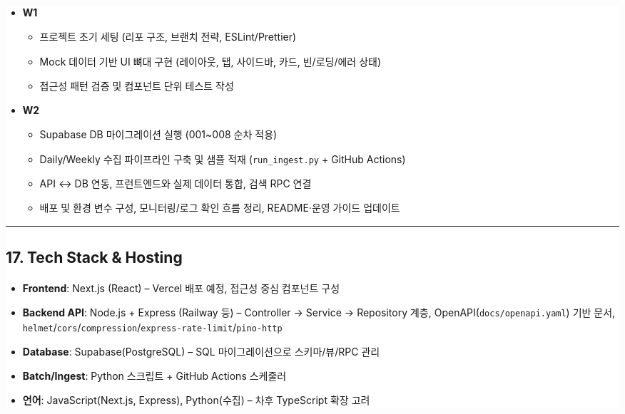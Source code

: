 - **W1**
  
  - 프로젝트 초기 세팅 (리포 구조, 브랜치 전략, ESLint/Prettier)

  
  - Mock 데이터 기반 UI 뼈대 구현 (레이아웃, 탭, 사이드바, 카드, 빈/로딩/에러 상태)

  
  - 접근성 패턴 검증 및 컴포넌트 단위 테스트 작성

- **W2**
  
  - Supabase DB 마이그레이션 실행 (001~008 순차 적용)

  
  - Daily/Weekly 수집 파이프라인 구축 및 샘플 적재 (`run_ingest.py` + GitHub Actions)

  
  - API ↔ DB 연동, 프런트엔드와 실제 데이터 통합, 검색 RPC 연결

  
  - 배포 및 환경 변수 구성, 모니터링/로그 확인 흐름 정리, README·운영 가이드 업데이트

---



## 17. Tech Stack & Hosting



- **Frontend**: Next.js (React) – Vercel 배포 예정, 접근성 중심 컴포넌트 구성



- **Backend API**: Node.js + Express (Railway 등) – Controller → Service → Repository 계층, OpenAPI(`docs/openapi.yaml`) 기반 문서, `helmet`/`cors`/`compression`/`express-rate-limit`/`pino-http`



- **Database**: Supabase(PostgreSQL) – SQL 마이그레이션으로 스키마/뷰/RPC 관리



- **Batch/Ingest**: Python 스크립트 + GitHub Actions 스케줄러



- **언어**: JavaScript(Next.js, Express), Python(수집) – 차후 TypeScript 확장 고려
